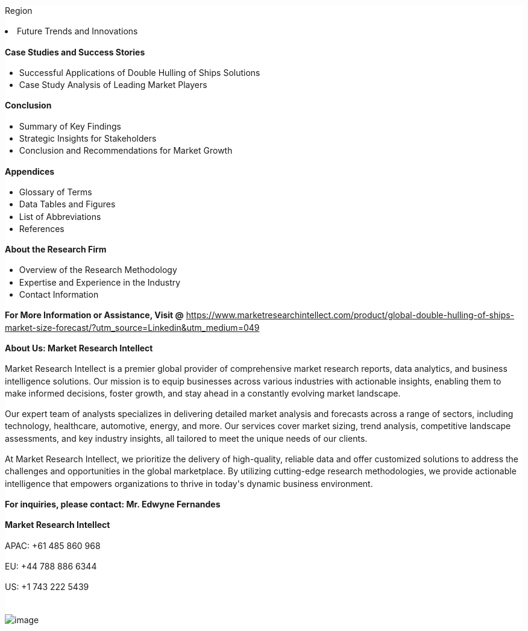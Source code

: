 Region</li><li>Future Trends and Innovations</li></ul><p><strong>Case Studies and Success Stories</strong></p><ul><li>Successful Applications of Double Hulling of Ships Solutions</li><li>Case Study Analysis of Leading Market Players</li></ul><p><strong>Conclusion</strong></p><ul><li>Summary of Key Findings</li><li>Strategic Insights for Stakeholders</li><li>Conclusion and Recommendations for Market Growth</li></ul><p><strong>Appendices</strong></p><ul><li>Glossary of Terms</li><li>Data Tables and Figures</li><li>List of Abbreviations</li><li>References</li></ul><p><strong>About the Research Firm</strong></p><ul><li>Overview of the Research Methodology</li><li>Expertise and Experience in the Industry</li><li>Contact Information</li></ul></div><div class="article-main__content" data-test-id="publishing-text-block"><p><span class="font-[700]"><strong>For More Information or Assistance, Visit @</strong>&nbsp;<a href="https://www.marketresearchintellect.com/product/global-double-hulling-of-ships-market-size-forecast/?utm_source=Linkedin&utm_medium=049">https://www.marketresearchintellect.com/product/global-double-hulling-of-ships-market-size-forecast/?utm_source=Linkedin&utm_medium=049</a></span></p><p><strong>About Us: Market Research Intellect</strong></p><p>Market Research Intellect is a premier global provider of comprehensive market research reports, data analytics, and business intelligence solutions. Our mission is to equip businesses across various industries with actionable insights, enabling them to make informed decisions, foster growth, and stay ahead in a constantly evolving market landscape.</p><p>Our expert team of analysts specializes in delivering detailed market analysis and forecasts across a range of sectors, including technology, healthcare, automotive, energy, and more. Our services cover market sizing, trend analysis, competitive landscape assessments, and key industry insights, all tailored to meet the unique needs of our clients.</p><p>At Market Research Intellect, we prioritize the delivery of high-quality, reliable data and offer customized solutions to address the challenges and opportunities in the global marketplace. By utilizing cutting-edge research methodologies, we provide actionable intelligence that empowers organizations to thrive in today's dynamic business environment.</p><p><strong>For inquiries, please contact: Mr. Edwyne Fernandes</strong></p><p><strong>Market Research Intellect</strong></p><p>APAC: +61 485 860 968</p><p>EU: +44 788 886 6344</p><p>US: +1 743 222 5439</p></div><div class="article-main__content" data-test-id="publishing-text-block">&nbsp;</div>
![image](https://github.com/user-attachments/assets/738aa029-ae73-4651-8625-e6d198a91ce7)
